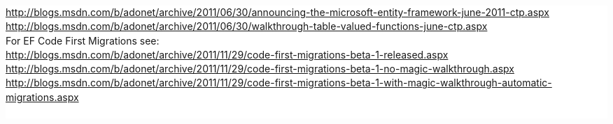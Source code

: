<div><a href="http://blogs.msdn.com/b/adonet/archive/2011/06/30/announcing-the-microsoft-entity-framework-june-2011-ctp.aspx">http://blogs.msdn.com/b/adonet/archive/2011/06/30/announcing-the-microsoft-entity-framework-june-2011-ctp.aspx</a></div>
<div><a href="http://blogs.msdn.com/b/adonet/archive/2011/06/30/walkthrough-table-valued-functions-june-ctp.aspx">http://blogs.msdn.com/b/adonet/archive/2011/06/30/walkthrough-table-valued-functions-june-ctp.aspx</a></div>
<div>For EF Code First Migrations see:</div>
<div><a href="http://blogs.msdn.com/b/adonet/archive/2011/11/29/code-first-migrations-beta-1-released.aspx">http://blogs.msdn.com/b/adonet/archive/2011/11/29/code-first-migrations-beta-1-released.aspx</a></div>
<div><a href="http://blogs.msdn.com/b/adonet/archive/2011/11/29/code-first-migrations-beta-1-no-magic-walkthrough.aspx">http://blogs.msdn.com/b/adonet/archive/2011/11/29/code-first-migrations-beta-1-no-magic-walkthrough.aspx</a></div>
<div><a href="http://blogs.msdn.com/b/adonet/archive/2011/11/29/code-first-migrations-beta-1-with-magic-walkthrough-automatic-migrations.aspx">http://blogs.msdn.com/b/adonet/archive/2011/11/29/code-first-migrations-beta-1-with-magic-walkthrough-automatic-migrations.aspx</a></div>
<div></div>
<div>&nbsp;</div>

